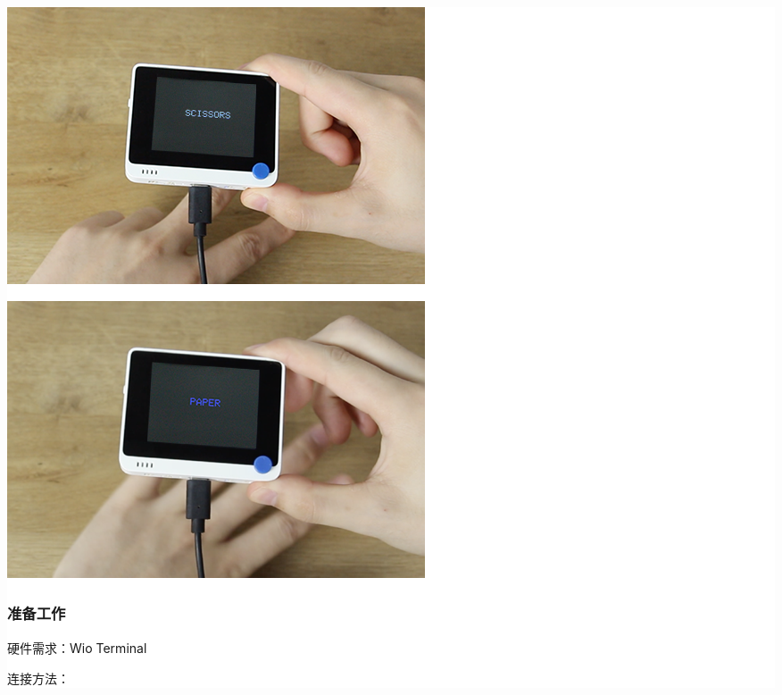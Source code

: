 ![L3 a0.png](../images/L3-zh-cn-a0.png)

![L3 a2.png](../images/L3-zh-cn-a2.png)

### 准备工作

硬件需求：Wio Terminal

连接方法：

